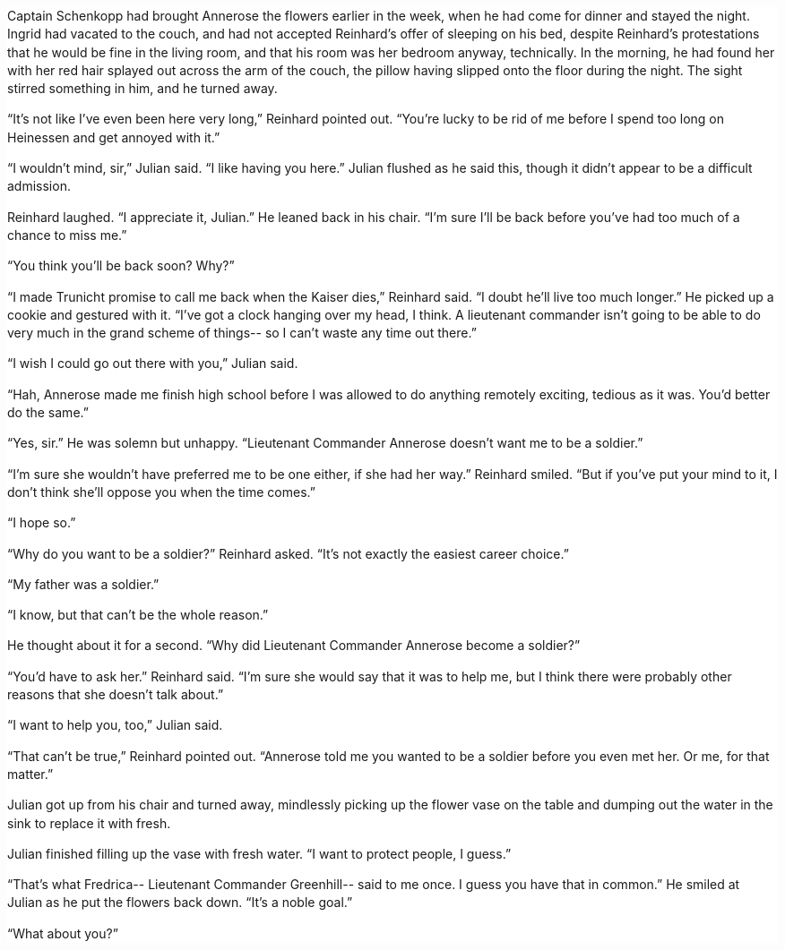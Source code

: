 Captain Schenkopp had brought Annerose the flowers earlier in the week, when he had come for dinner and stayed the night. Ingrid had vacated to the couch, and had not accepted Reinhard’s offer of sleeping on his bed, despite Reinhard’s protestations that he would be fine in the living room, and that his room was her bedroom anyway, technically. In the morning, he had found her with her red hair splayed out across the arm of the couch, the pillow having slipped onto the floor during the night. The sight stirred something in him, and he turned away.

“It’s not like I’ve even been here very long,” Reinhard pointed out. “You’re lucky to be rid of me before I spend too long on Heinessen and get annoyed with it.”

“I wouldn’t mind, sir,” Julian said. “I like having you here.” Julian flushed as he said this, though it didn’t appear to be a difficult admission.

Reinhard laughed. “I appreciate it, Julian.” He leaned back in his chair. “I’m sure I’ll be back before you’ve had too much of a chance to miss me.”

“You think you’ll be back soon? Why?”

“I made Trunicht promise to call me back when the Kaiser dies,” Reinhard said. “I doubt he’ll live too much longer.” He picked up a cookie and gestured with it. “I’ve got a clock hanging over my head, I think. A lieutenant commander isn’t going to be able to do very much in the grand scheme of things\-\- so I can’t waste any time out there.”

“I wish I could go out there with you,” Julian said.

“Hah, Annerose made me finish high school before I was allowed to do anything remotely exciting, tedious as it was. You’d better do the same.”

“Yes, sir.” He was solemn but unhappy. “Lieutenant Commander Annerose doesn’t want me to be a soldier.”

“I’m sure she wouldn’t have preferred me to be one either, if she had her way.” Reinhard smiled. “But if you’ve put your mind to it, I don’t think she’ll oppose you when the time comes.”

“I hope so.”

“Why do you want to be a soldier?” Reinhard asked. “It’s not exactly the easiest career choice.”

“My father was a soldier.”

“I know, but that can’t be the whole reason.”

He thought about it for a second. “Why did Lieutenant Commander Annerose become a soldier?”

“You’d have to ask her.” Reinhard said. “I’m sure she would say that it was to help me, but I think there were probably other reasons that she doesn’t talk about.”

“I want to help you, too,” Julian said.

“That can’t be true,” Reinhard pointed out. “Annerose told me you wanted to be a soldier before you even met her. Or me, for that matter.”

Julian got up from his chair and turned away, mindlessly picking up the flower vase on the table and dumping out the water in the sink to replace it with fresh. 

Julian finished filling up the vase with fresh water. “I want to protect people, I guess.”

“That’s what Fredrica\-\- Lieutenant Commander Greenhill\-\- said to me once. I guess you have that in common.” He smiled at Julian as he put the flowers back down. “It’s a noble goal.”

“What about you?”
